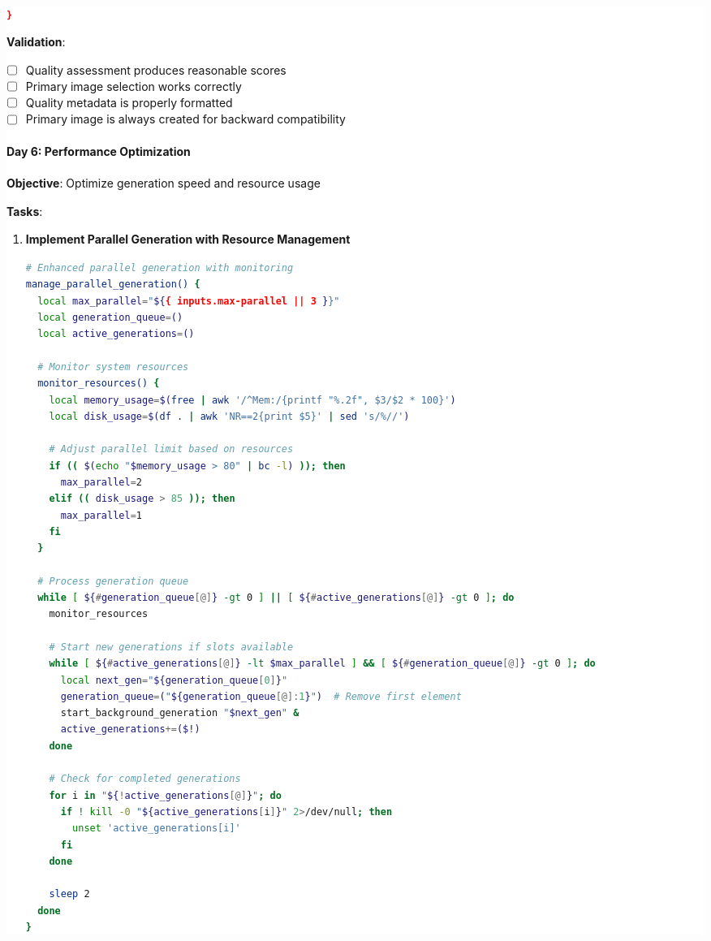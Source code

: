   ```bash
   }
   ```

**Validation**:
- [ ] Quality assessment produces reasonable scores
- [ ] Primary image selection works correctly
- [ ] Quality metadata is properly formatted
- [ ] Primary image is always created for backward compatibility

#### Day 6: Performance Optimization
**Objective**: Optimize generation speed and resource usage

**Tasks**:
1. **Implement Parallel Generation with Resource Management**
   ```bash
   # Enhanced parallel generation with monitoring
   manage_parallel_generation() {
     local max_parallel="${{ inputs.max-parallel || 3 }}"
     local generation_queue=()
     local active_generations=()
     
     # Monitor system resources
     monitor_resources() {
       local memory_usage=$(free | awk '/^Mem:/{printf "%.2f", $3/$2 * 100}')
       local disk_usage=$(df . | awk 'NR==2{print $5}' | sed 's/%//')
       
       # Adjust parallel limit based on resources
       if (( $(echo "$memory_usage > 80" | bc -l) )); then
         max_parallel=2
       elif (( disk_usage > 85 )); then
         max_parallel=1
       fi
     }
     
     # Process generation queue
     while [ ${#generation_queue[@]} -gt 0 ] || [ ${#active_generations[@]} -gt 0 ]; do
       monitor_resources
       
       # Start new generations if slots available
       while [ ${#active_generations[@]} -lt $max_parallel ] && [ ${#generation_queue[@]} -gt 0 ]; do
         local next_gen="${generation_queue[0]}"
         generation_queue=("${generation_queue[@]:1}")  # Remove first element
         start_background_generation "$next_gen" &
         active_generations+=($!)
       done
       
       # Check for completed generations
       for i in "${!active_generations[@]}"; do
         if ! kill -0 "${active_generations[i]}" 2>/dev/null; then
           unset 'active_generations[i]'
         fi
       done
       
       sleep 2
     done
   }
   ```
